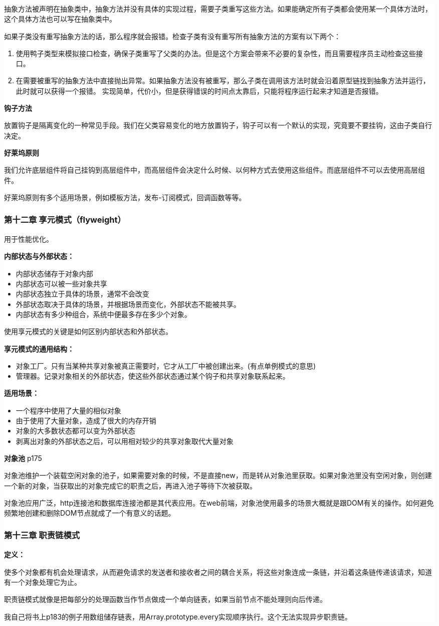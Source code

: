 抽象方法被声明在抽象类中，抽象方法并没有具体的实现过程，需要子类重写这些方法。如果能确定所有子类都会使用某一个具体方法时，这个具体方法也可以写在抽象类中。

如果子类没有重写抽象方法的话，那么程序就会报错。检查子类有没有重写所有抽象方法的方案有以下两个：

1. 使用鸭子类型来模拟接口检查，确保子类重写了父类的办法。但是这个方案会带来不必要的复杂性，而且需要程序员主动检查这些接口。

2. 在需要被重写的抽象方法中直接抛出异常。如果抽象方法没有被重写，那么子类在调用该方法时就会沿着原型链找到抽象方法并运行，此时就可以获得一个报错。 实现简单，代价小，但是获得错误的时间点太靠后，只能将程序运行起来才知道是否报错。

**钩子方法**

放置钩子是隔离变化的一种常见手段。我们在父类容易变化的地方放置钩子，钩子可以有一个默认的实现，究竟要不要挂钩，这由子类自行决定。

**好莱坞原则**

我们允许底层组件将自己挂钩到高层组件中，而高层组件会决定什么时候、以何种方式去使用这些组件。而底层组件不可以去使用高层组件。

好莱坞原则有多个适用场景，例如模板方法，发布-订阅模式，回调函数等等。


### 第十二章 享元模式（flyweight）

用于性能优化。

**内部状态与外部状态：**

- 内部状态储存于对象内部
- 内部状态可以被一些对象共享
- 内部状态独立于具体的场景，通常不会改变
- 外部状态取决于具体的场景，并根据场景而变化，外部状态不能被共享。
- 内部状态有多少种组合，系统中便最多存在多少个对象。

使用享元模式的关键是如何区别内部状态和外部状态。
 
**享元模式的通用结构：**

- 对象工厂。只有当某种共享对象被真正需要时，它才从工厂中被创建出来。(有点单例模式的意思)
- 管理器。记录对象相关的外部状态，使这些外部状态通过某个钩子和共享对象联系起来。

**适用场景：**

- 一个程序中使用了大量的相似对象
- 由于使用了大量对象，造成了很大的内存开销
- 对象的大多数状态都可以变为外部状态
- 剥离出对象的外部状态之后，可以用相对较少的共享对象取代大量对象

**对象池** p175

对象池维护一个装载空闲对象的池子，如果需要对象的时候，不是直接new，而是转从对象池里获取。如果对象池里没有空闲对象，则创建一个新的对象，当获取出的对象完成它的职责之后，再进入池子等待下次被获取。

对象池应用广泛，http连接池和数据库连接池都是其代表应用。在web前端，对象池使用最多的场景大概就是跟DOM有关的操作。如何避免频繁地创建和删除DOM节点就成了一个有意义的话题。

### 第十三章 职责链模式

**定义：**

使多个对象都有机会处理请求，从而避免请求的发送者和接收者之间的耦合关系，将这些对象连成一条链，并沿着这条链传递该请求，知道有一个对象处理它为止。

职责链模式就像是把每部分的处理函数当作节点做成一个单向链表，如果当前节点不能处理则向后传递。

我自己将书上p183的例子用数组储存链表，用Array.prototype.every实现顺序执行。这个无法实现异步职责链。
